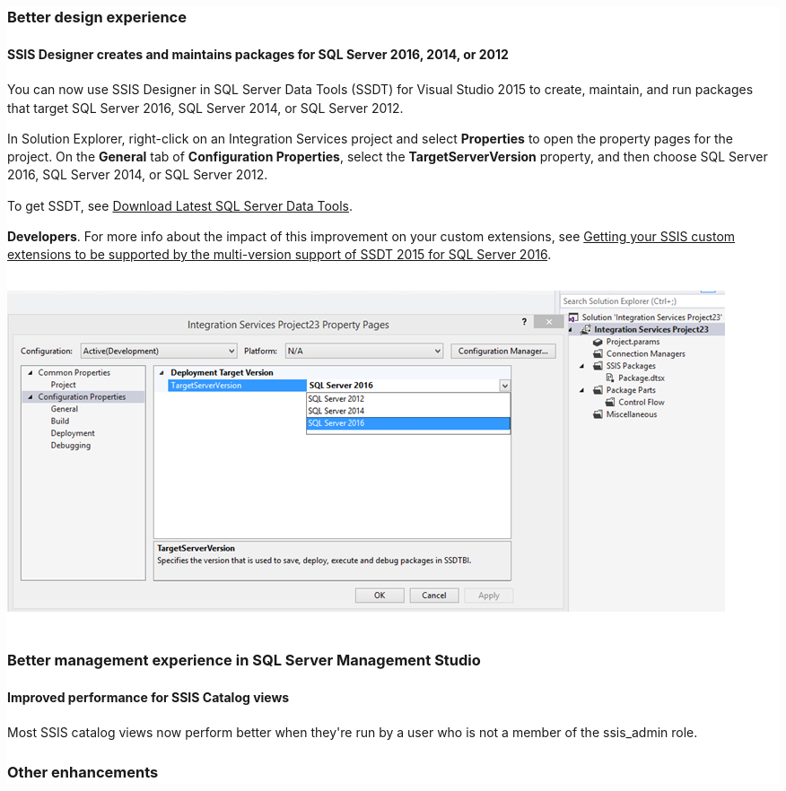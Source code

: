 ### Better design experience

####  <a name="OneDesigner"></a> SSIS Designer creates and maintains packages for SQL Server 2016, 2014, or 2012  
 You can now use SSIS Designer in SQL Server Data Tools \(SSDT\) for Visual Studio 2015 to create, maintain, and run packages that target SQL Server 2016, SQL Server 2014, or SQL Server 2012.  
  
 In Solution Explorer, right\-click on an Integration Services project and select **Properties** to open the property pages for the project. On the **General** tab of **Configuration Properties**, select the **TargetServerVersion** property,  and then choose SQL Server 2016, SQL Server 2014, or SQL Server 2012.  
  
 To get SSDT, see [Download Latest SQL Server Data Tools](https://msdn.microsoft.com/library/mt204009.aspx).  
  
 **Developers**. For more info about the impact of this improvement on your custom extensions, see [Getting your SSIS custom extensions to be supported by the multi\-version support of SSDT 2015 for SQL Server 2016](https://blogs.msdn.microsoft.com/ssis/2016/04/19/getting-your-ssis-custom-extensions-to-be-supported-by-the-multi-version-support-of-ssdt-2015-for-sql-server-2016/).  
  
 ![TargetServerVersion property in project properties dialog box](../../Topics/TopicNameContainA/media/TargetServerVersion2.png "TargetServerVersion2")  

### Better management experience in SQL Server Management Studio

####  <a name="CatViews"></a> Improved performance for SSIS Catalog views  
 Most SSIS catalog views now perform better when they're run by a user who is not a member of the ssis\_admin role.  

### Other enhancements
